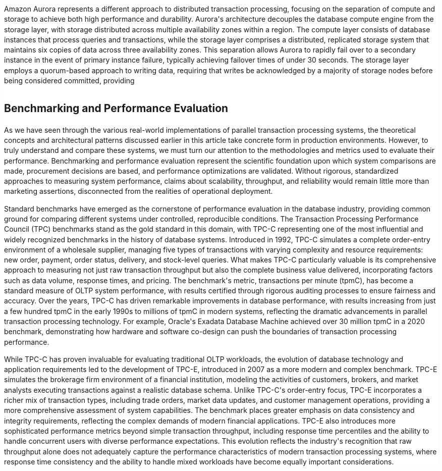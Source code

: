 Amazon Aurora represents a different approach to distributed transaction processing, focusing on the separation of compute and storage to achieve both high performance and durability. Aurora's architecture decouples the database compute engine from the storage layer, with storage distributed across multiple availability zones within a region. The compute layer consists of database instances that process queries and transactions, while the storage layer comprises a distributed, replicated storage system that maintains six copies of data across three availability zones. This separation allows Aurora to rapidly fail over to a secondary instance in the event of primary instance failure, typically achieving failover times of under 30 seconds. The storage layer employs a quorum-based approach to writing data, requiring that writes be acknowledged by a majority of storage nodes before being considered committed, providing

## Benchmarking and Performance Evaluation

As we have seen through the various real-world implementations of parallel transaction processing systems, the theoretical concepts and architectural patterns discussed earlier in this article take concrete form in production environments. However, to truly understand and compare these systems, we must turn our attention to the methodologies and metrics used to evaluate their performance. Benchmarking and performance evaluation represent the scientific foundation upon which system comparisons are made, procurement decisions are based, and performance optimizations are validated. Without rigorous, standardized approaches to measuring system performance, claims about scalability, throughput, and reliability would remain little more than marketing assertions, disconnected from the realities of operational deployment.

Standard benchmarks have emerged as the cornerstone of performance evaluation in the database industry, providing common ground for comparing different systems under controlled, reproducible conditions. The Transaction Processing Performance Council (TPC) benchmarks stand as the gold standard in this domain, with TPC-C representing one of the most influential and widely recognized benchmarks in the history of database systems. Introduced in 1992, TPC-C simulates a complete order-entry environment of a wholesale supplier, managing five types of transactions with varying complexity and resource requirements: new order, payment, order status, delivery, and stock-level queries. What makes TPC-C particularly valuable is its comprehensive approach to measuring not just raw transaction throughput but also the complete business value delivered, incorporating factors such as data volume, response times, and pricing. The benchmark's metric, transactions per minute (tpmC), has become a standard measure of OLTP system performance, with results certified through rigorous auditing processes to ensure fairness and accuracy. Over the years, TPC-C has driven remarkable improvements in database performance, with results increasing from just a few hundred tpmC in the early 1990s to millions of tpmC in modern systems, reflecting the dramatic advancements in parallel transaction processing technology. For example, Oracle's Exadata Database Machine achieved over 30 million tpmC in a 2020 benchmark, demonstrating how hardware and software co-design can push the boundaries of transaction processing performance.

While TPC-C has proven invaluable for evaluating traditional OLTP workloads, the evolution of database technology and application requirements led to the development of TPC-E, introduced in 2007 as a more modern and complex benchmark. TPC-E simulates the brokerage firm environment of a financial institution, modeling the activities of customers, brokers, and market analysts executing transactions against a realistic database schema. Unlike TPC-C's order-entry focus, TPC-E incorporates a richer mix of transaction types, including trade orders, market data updates, and customer management operations, providing a more comprehensive assessment of system capabilities. The benchmark places greater emphasis on data consistency and integrity requirements, reflecting the complex demands of modern financial applications. TPC-E also introduces more sophisticated performance metrics beyond simple transaction throughput, including response time percentiles and the ability to handle concurrent users with diverse performance expectations. This evolution reflects the industry's recognition that raw throughput alone does not adequately capture the performance characteristics of modern transaction processing systems, where response time consistency and the ability to handle mixed workloads have become equally important considerations.
